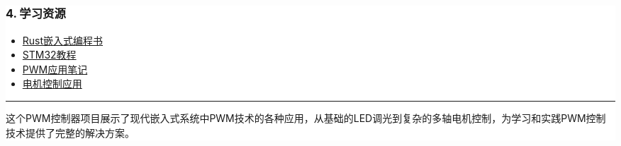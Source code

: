 ### 4. 学习资源
- [Rust嵌入式编程书](https://docs.rust-embedded.org/book/)
- [STM32教程](https://www.st.com/content/st_com/en/support/learning/stm32-education.html)
- [PWM应用笔记](https://www.st.com/resource/en/application_note/dm00042534.pdf)
- [电机控制应用](https://www.st.com/en/applications/motor-control.html)

---

这个PWM控制器项目展示了现代嵌入式系统中PWM技术的各种应用，从基础的LED调光到复杂的多轴电机控制，为学习和实践PWM控制技术提供了完整的解决方案。
